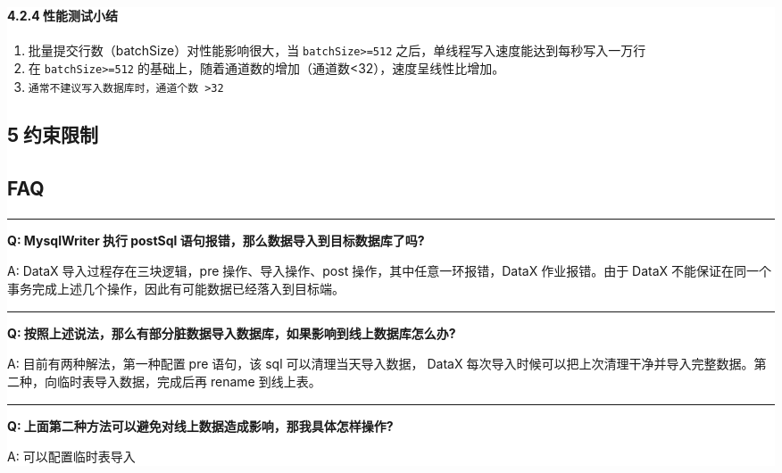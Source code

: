 #### 4.2.4 性能测试小结
1. 批量提交行数（batchSize）对性能影响很大，当 `batchSize>=512` 之后，单线程写入速度能达到每秒写入一万行
2. 在 `batchSize>=512` 的基础上，随着通道数的增加（通道数<32），速度呈线性比增加。
3. `通常不建议写入数据库时，通道个数 >32`


## 5 约束限制




## FAQ

***

**Q: MysqlWriter 执行 postSql 语句报错，那么数据导入到目标数据库了吗?**

A: DataX 导入过程存在三块逻辑，pre 操作、导入操作、post 操作，其中任意一环报错，DataX 作业报错。由于 DataX 不能保证在同一个事务完成上述几个操作，因此有可能数据已经落入到目标端。

***

**Q: 按照上述说法，那么有部分脏数据导入数据库，如果影响到线上数据库怎么办?**

A: 目前有两种解法，第一种配置 pre 语句，该 sql 可以清理当天导入数据， DataX 每次导入时候可以把上次清理干净并导入完整数据。第二种，向临时表导入数据，完成后再 rename 到线上表。

***

**Q: 上面第二种方法可以避免对线上数据造成影响，那我具体怎样操作?**

A: 可以配置临时表导入
